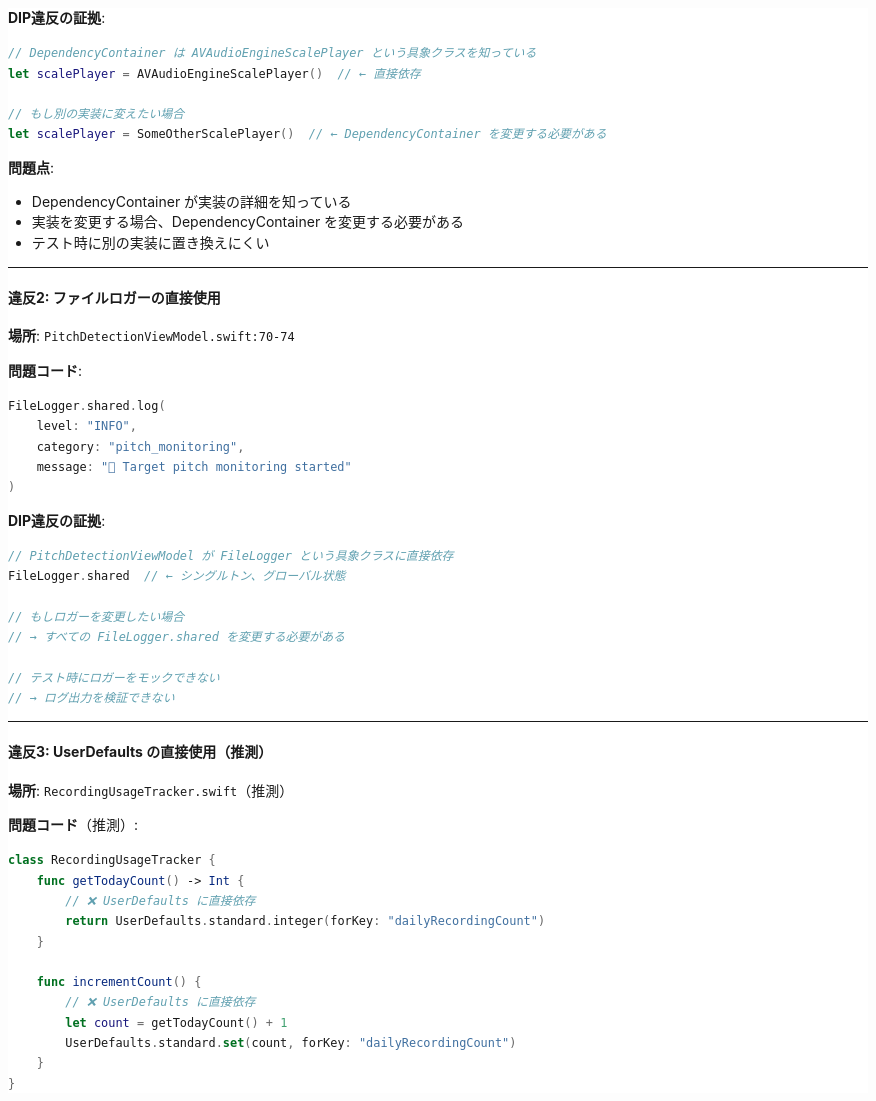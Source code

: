**DIP違反の証拠**:
```swift
// DependencyContainer は AVAudioEngineScalePlayer という具象クラスを知っている
let scalePlayer = AVAudioEngineScalePlayer()  // ← 直接依存

// もし別の実装に変えたい場合
let scalePlayer = SomeOtherScalePlayer()  // ← DependencyContainer を変更する必要がある
```

**問題点**:
- DependencyContainer が実装の詳細を知っている
- 実装を変更する場合、DependencyContainer を変更する必要がある
- テスト時に別の実装に置き換えにくい

---

#### 違反2: ファイルロガーの直接使用

**場所**: `PitchDetectionViewModel.swift:70-74`

**問題コード**:
```swift
FileLogger.shared.log(
    level: "INFO",
    category: "pitch_monitoring",
    message: "🔵 Target pitch monitoring started"
)
```

**DIP違反の証拠**:
```swift
// PitchDetectionViewModel が FileLogger という具象クラスに直接依存
FileLogger.shared  // ← シングルトン、グローバル状態

// もしロガーを変更したい場合
// → すべての FileLogger.shared を変更する必要がある

// テスト時にロガーをモックできない
// → ログ出力を検証できない
```

---

#### 違反3: UserDefaults の直接使用（推測）

**場所**: `RecordingUsageTracker.swift`（推測）

**問題コード**（推測）:
```swift
class RecordingUsageTracker {
    func getTodayCount() -> Int {
        // ❌ UserDefaults に直接依存
        return UserDefaults.standard.integer(forKey: "dailyRecordingCount")
    }

    func incrementCount() {
        // ❌ UserDefaults に直接依存
        let count = getTodayCount() + 1
        UserDefaults.standard.set(count, forKey: "dailyRecordingCount")
    }
}
```
